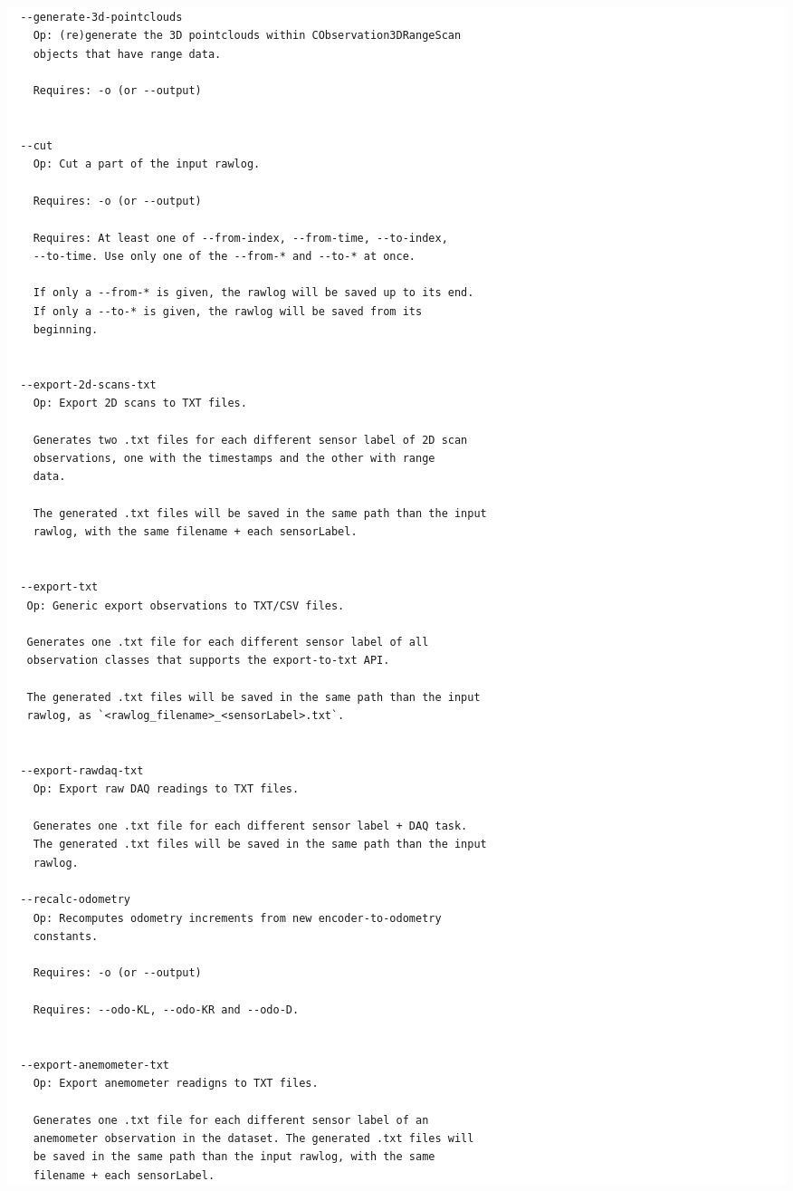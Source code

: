 
      --generate-3d-pointclouds
        Op: (re)generate the 3D pointclouds within CObservation3DRangeScan
        objects that have range data.

        Requires: -o (or --output)


      --cut
        Op: Cut a part of the input rawlog.

        Requires: -o (or --output)

        Requires: At least one of --from-index, --from-time, --to-index,
        --to-time. Use only one of the --from-* and --to-* at once.

        If only a --from-* is given, the rawlog will be saved up to its end.
        If only a --to-* is given, the rawlog will be saved from its
        beginning.


      --export-2d-scans-txt
        Op: Export 2D scans to TXT files.

        Generates two .txt files for each different sensor label of 2D scan
        observations, one with the timestamps and the other with range
        data.

        The generated .txt files will be saved in the same path than the input
        rawlog, with the same filename + each sensorLabel.


      --export-txt
       Op: Generic export observations to TXT/CSV files.

       Generates one .txt file for each different sensor label of all
       observation classes that supports the export-to-txt API.

       The generated .txt files will be saved in the same path than the input
       rawlog, as `<rawlog_filename>_<sensorLabel>.txt`.


      --export-rawdaq-txt
        Op: Export raw DAQ readings to TXT files.

        Generates one .txt file for each different sensor label + DAQ task.
        The generated .txt files will be saved in the same path than the input
        rawlog.

      --recalc-odometry
        Op: Recomputes odometry increments from new encoder-to-odometry
        constants.

        Requires: -o (or --output)

        Requires: --odo-KL, --odo-KR and --odo-D.


      --export-anemometer-txt
        Op: Export anemometer readigns to TXT files.

        Generates one .txt file for each different sensor label of an
        anemometer observation in the dataset. The generated .txt files will
        be saved in the same path than the input rawlog, with the same
        filename + each sensorLabel.

